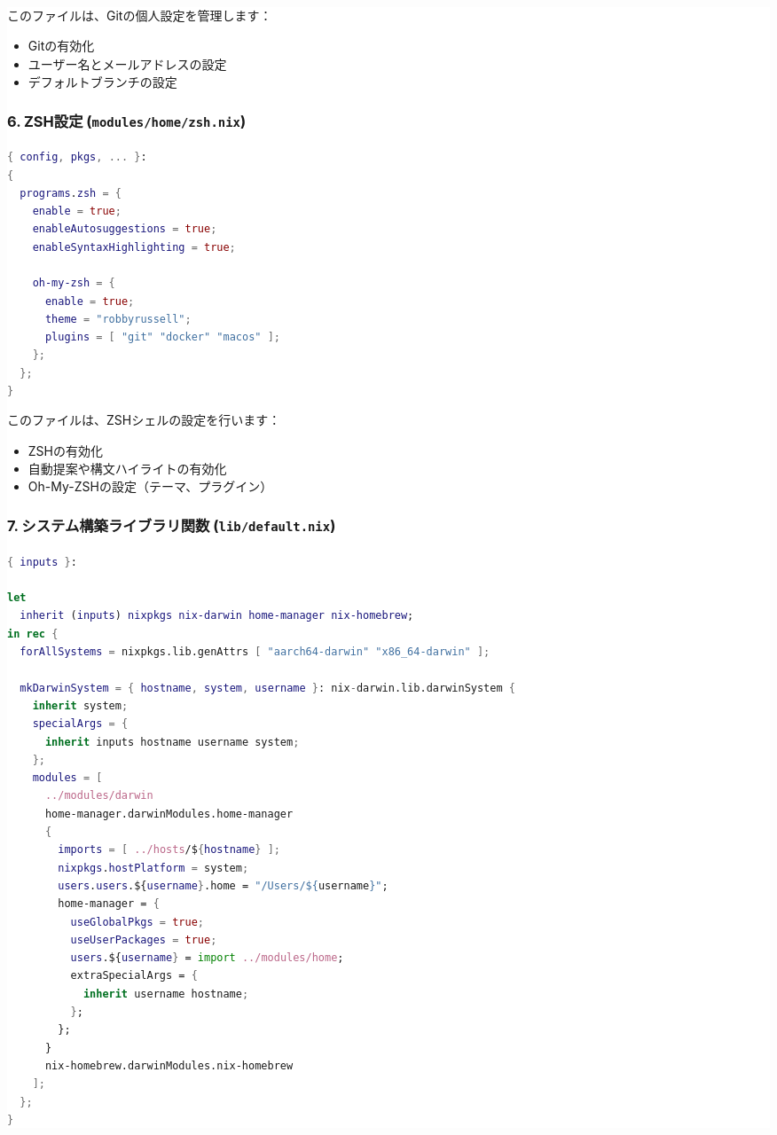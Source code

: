 このファイルは、Gitの個人設定を管理します：

- Gitの有効化
- ユーザー名とメールアドレスの設定
- デフォルトブランチの設定

### 6. ZSH設定 (`modules/home/zsh.nix`)

```nix
{ config, pkgs, ... }:
{
  programs.zsh = {
    enable = true;
    enableAutosuggestions = true;
    enableSyntaxHighlighting = true;
    
    oh-my-zsh = {
      enable = true;
      theme = "robbyrussell";
      plugins = [ "git" "docker" "macos" ];
    };
  };
}
```

このファイルは、ZSHシェルの設定を行います：

- ZSHの有効化
- 自動提案や構文ハイライトの有効化
- Oh-My-ZSHの設定（テーマ、プラグイン）

### 7. システム構築ライブラリ関数 (`lib/default.nix`)

```nix
{ inputs }:

let
  inherit (inputs) nixpkgs nix-darwin home-manager nix-homebrew;
in rec {
  forAllSystems = nixpkgs.lib.genAttrs [ "aarch64-darwin" "x86_64-darwin" ];

  mkDarwinSystem = { hostname, system, username }: nix-darwin.lib.darwinSystem {
    inherit system;
    specialArgs = {
      inherit inputs hostname username system;
    };
    modules = [
      ../modules/darwin
      home-manager.darwinModules.home-manager
      {
        imports = [ ../hosts/${hostname} ];
        nixpkgs.hostPlatform = system;
        users.users.${username}.home = "/Users/${username}";
        home-manager = {
          useGlobalPkgs = true;
          useUserPackages = true;
          users.${username} = import ../modules/home;
          extraSpecialArgs = {
            inherit username hostname;
          };
        };
      }
      nix-homebrew.darwinModules.nix-homebrew
    ];
  };
}
```
